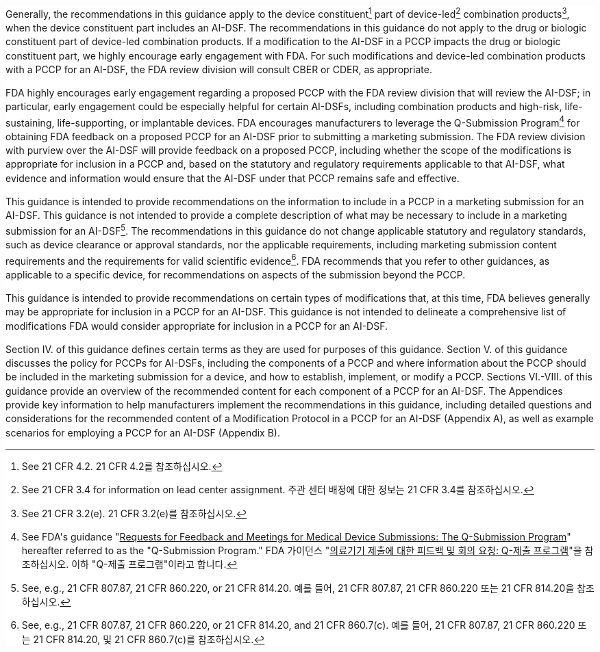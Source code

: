 Generally, the recommendations in this guidance apply to the device constituent[^28] part of device-led[^29] combination products[^30], when the device constituent part includes an AI-DSF. The recommendations in this guidance do not apply to the drug or biologic constituent part of device-led combination products. If a modification to the AI-DSF in a PCCP impacts the drug or biologic constituent part, we highly encourage early engagement with FDA. For such modifications and device-led combination products with a PCCP for an AI-DSF, the FDA review division will consult CBER or CDER, as appropriate.

FDA highly encourages early engagement regarding a proposed PCCP with the FDA review division that will review the AI-DSF; in particular, early engagement could be especially helpful for certain AI-DSFs, including combination products and high-risk, life-sustaining, life-supporting, or implantable devices. FDA encourages manufacturers to leverage the Q-Submission Program[^31] for obtaining FDA feedback on a proposed PCCP for an AI-DSF prior to submitting a marketing submission. The FDA review division with purview over the AI-DSF will provide feedback on a proposed PCCP, including whether the scope of the modifications is appropriate for inclusion in a PCCP and, based on the statutory and regulatory requirements applicable to that AI-DSF, what evidence and information would ensure that the AI-DSF under that PCCP remains safe and effective.

This guidance is intended to provide recommendations on the information to include in a PCCP in a marketing submission for an AI-DSF. This guidance is not intended to provide a complete description of what may be necessary to include in a marketing submission for an AI-DSF[^32]. The recommendations in this guidance do not change applicable statutory and regulatory standards, such as device clearance or approval standards, nor the applicable requirements, including marketing submission content requirements and the requirements for valid scientific evidence[^33]. FDA recommends that you refer to other guidances, as applicable to a specific device, for recommendations on aspects of the submission beyond the PCCP.

This guidance is intended to provide recommendations on certain types of modifications that, at this time, FDA believes generally may be appropriate for inclusion in a PCCP for an AI-DSF. This guidance is not intended to delineate a comprehensive list of modifications FDA would consider appropriate for inclusion in a PCCP for an AI-DSF.

Section IV. of this guidance defines certain terms as they are used for purposes of this guidance. Section V. of this guidance discusses the policy for PCCPs for AI-DSFs, including the components of a PCCP and where information about the PCCP should be included in the marketing submission for a device, and how to establish, implement, or modify a PCCP. Sections VI.-VIII. of this guidance provide an overview of the recommended content for each component of a PCCP for an AI-DSF. The Appendices provide key information to help manufacturers implement the recommendations in this guidance, including detailed questions and considerations for the recommended content of a Modification Protocol in a PCCP for an AI-DSF (Appendix A), as well as example scenarios for employing a PCCP for an AI-DSF (Appendix B).

[^13]: For purposes of this guidance, the term "marketing submission" includes a PMA application, 510(k) submission, or De Novo Classification request. 이 가이던스의 목적상, "마케팅 제출"이라는 용어는 PMA 신청, 510(k) 제출 또는 De Novo 분류 요청을 포함합니다.

[^14]: For purposes of this guidance, unless otherwise stated, references to "device modifications" or "modifications" are those that generally would otherwise require a new marketing submission pursuant to 21 CFR 807.81(a)(3) and 21 CFR 814.39(a). 이 가이던스의 목적상, 달리 명시되지 않는 한, "기기 변경" 또는 "변경사항"에 대한 언급은 일반적으로 21 CFR 807.81(a)(3) 및 21 CFR 814.39(a)에 따라 새로운 마케팅 제출을 요구하는 것들입니다.

[^15]: For more information on whether a modification would require a new marketing submission, see the Device Modifications guidances. 변경사항이 새로운 마케팅 제출을 요구하는지에 대한 자세한 정보는 기기 변경 가이던스를 참조하십시오.

[^16]: 21 CFR 807.81(a)(3). 21 CFR 807.81(a)(3).

[^17]: 21 CFR 814.39(a). 21 CFR 814.39(a).

[^18]: In accordance with 21 CFR 807.81(a)(3), a 510(k) is required for significant changes or modifications to a device and include 1) those that "could significantly affect the safety or effectiveness of the device, e.g., a significant change or modification in design, material, chemical composition, energy source, or manufacturing process" or include 2) "a major change or modification in the intended use of the device." In accordance with 21 CFR 814.39(a), a PMA supplement is required for "change[s] affecting the safety or effectiveness of the device" unless an exception applies (see 21 CFR 814.39). For simplicity, in this guidance, the phrase "significant changes" or "significant modifications" refers to 21 CFR 807.81(a)(3). However, for devices subject to PMA requirements, the broader requirement pursuant to 21 CFR 814.39(a) of a "change affecting the safety or effectiveness" applies. 21 CFR 807.81(a)(3)에 따라, 510(k)는 기기에 대한 중대한 변경 또는 수정에 대해 요구되며, 1) "기기의 안전성 또는 유효성에 중대한 영향을 미칠 수 있는 것, 예: 설계, 재료, 화학 조성, 에너지 원 또는 제조 공정의 중대한 변경 또는 수정" 또는 2) "기기의 의도된 용도에 대한 주요 변경 또는 수정"을 포함합니다. 21 CFR 814.39(a)에 따라, 예외가 적용되지 않는 한(21 CFR 814.39 참조) "기기의 안전성 또는 유효성에 영향을 미치는 변경"에 대해 PMA 보완이 요구됩니다. 간단히 하기 위해, 이 가이던스에서 "중대한 변경" 또는 "중대한 수정"이라는 문구는 21 CFR 807.81(a)(3)을 지칭합니다. 그러나 PMA 요구사항의 적용을 받는 기기의 경우, 21 CFR 814.39(a)에 따른 "안전성 또는 유효성에 영향을 미치는 변경"의 보다 광범위한 요구사항이 적용됩니다.

[^19]: For purposes of this guidance, the term "authorization" includes approval of a PMA application, clearance of a 510(k) submission, or grant of a De Novo Classification request. 이 가이던스의 목적상, "승인"이라는 용어는 PMA 신청의 승인(approval), 510(k) 제출의 허가(clearance) 또는 De Novo 분류 요청의 부여(grant)를 포함합니다.


[^1]: FDA regulates software that meets the definition of device, which is defined in section 201(h)(1) of the Federal Food, Drug, and Cosmetic Act (FD&C Act) as "an instrument, apparatus, implement, machine, contrivance, implant, in vitro reagent, or other similar or related article, including any component, part, or accessory, which is – recognized in the official National Formulary, or the United States Pharmacopoeia, or any supplement to them, intended for use in the diagnosis of disease or other conditions, or in the cure, mitigation, treatment, or prevention of disease, in man or other animals, or intended to affect the structure or any function of the body of man or other animals, and which does not achieve its primary intended purposes through chemical action within or on the body of man or other animals and which is not dependent upon being metabolized for the achievement of its primary intended purposes. The term 'device' does not include software functions excluded pursuant to section 520(o)" of the FD&C Act. FDA는 기기의 정의를 충족하는 소프트웨어를 규제하며, 이는 연방 식품, 의약품 및 화장품법(FD&C Act)의 섹션 201(h)(1)에서 "기구, 장치, 도구, 기계, 고안물, 이식물, 체외 진단 시약, 또는 기타 유사하거나 관련된 제품으로, 모든 구성요소, 부품 또는 부속품을 포함하며, 공식 국가처방집, 미국약전 또는 그 부록에 수록된 것으로, 인간 또는 다른 동물의 질병 또는 기타 상태의 진단, 치료, 완화, 치료 또는 예방에 사용하도록 의도되거나, 인간 또는 다른 동물의 신체 구조 또는 기능에 영향을 미치도록 의도된 것으로서, 인간 또는 다른 동물의 신체 내부 또는 신체에 대한 화학적 작용을 통해 주된 의도된 목적을 달성하지 않으며 주된 의도된 목적의 달성을 위해 대사되는 것에 의존하지 않는 것"으로 정의됩니다. '기기'라는 용어에는 FD&C Act의 섹션 520(o)에 따라 제외된 소프트웨어 기능은 포함되지 않습니다.
[^2]: For purposes of this guidance, "manufacturer" is used in accordance with the definitions of manufacturer in 21 CFR Parts 803, 806, 807, and 820 and as described in FDA's guidance "[Policy for Device Software Functions and Mobile Medical Applications](https://www.fda.gov/regulatory-information/search-fda-guidance-documents/policy-device-software-functions-and-mobile-medical-applications)." 이 가이던스의 목적상, "제조업체"는 21 CFR Parts 803, 806, 807, 820의 제조업체 정의 및 FDA의 가이던스 "[기기 소프트웨어 기능 및 모바일 의료 애플리케이션에 대한 정책](https://www.fda.gov/regulatory-information/search-fda-guidance-documents/policy-device-software-functions-and-mobile-medical-applications)"에 설명된 대로 사용됩니다.
[^3]: For purposes of this guidance, the terms "AI-enabled device" and "AI-DSF" are used interchangeably, and "device" refers to an AI-DSF unless otherwise stated. Additionally, reference to an "AI-DSF" is referring to a software function that meets the definition of device, as defined in section 201(h) of the FD&C Act. See Section IV. for details on definitions. 이 가이던스의 목적상, "AI 지원 기기"와 "AI-DSF"라는 용어는 상호 교환적으로 사용되며, "기기"는 달리 명시되지 않는 한 AI-DSF를 지칭합니다. 또한, "AI-DSF"에 대한 언급은 FD&C Act의 섹션 201(h)에 정의된 기기의 정의를 충족하는 소프트웨어 기능을 지칭합니다. 정의에 대한 세부사항은 섹션 IV.를 참조하십시오.
[^4]: See FDA's guidance "[The Least Burdensome Provisions: Concept and Principles](https://www.fda.gov/regulatory-information/search-fda-guidance-documents/least-burdensome-provisions-concept-and-principles)." FDA의 가이던스 "[최소 부담 조항: 개념 및 원칙](https://www.fda.gov/regulatory-information/search-fda-guidance-documents/least-burdensome-provisions-concept-and-principles)"을 참조하십시오.
[^5]: Also available at FDA's website on "[Artificial Intelligence and Machine Learning in Software as a Medical Device](https://www.fda.gov/medical-devices/software-medical-device-samd/artificial-intelligence-and-machine-learning-software-medical-device)." FDA 웹사이트 "[의료기기로서의 소프트웨어에서의 인공지능 및 머신러닝](https://www.fda.gov/medical-devices/software-medical-device-samd/artificial-intelligence-and-machine-learning-software-medical-device)"에서도 이용 가능합니다.
[^6]: See FDA's website on "[Global Approach to Software as a Medical Device](https://www.fda.gov/medical-devices/cdrh-international-programs/global-approach-software-medical-device)" and the International Medical Device Regulators Forum (IMDRF) document "[Software as a Medical Device: Possible Framework for Risk Categorization and Corresponding Considerations](http://www.imdrf.org/docs/imdrf/final/technical/imdrf-tech-140918-samd-framework-risk-categorization-141013.pdf)." FDA 웹사이트 "[의료기기로서의 소프트웨어에 대한 글로벌 접근법](https://www.fda.gov/medical-devices/cdrh-international-programs/global-approach-software-medical-device)" 및 국제 의료기기 규제자 포럼(IMDRF) 문서 "[의료기기로서의 소프트웨어: 위험 분류 및 해당 고려사항에 대한 가능한 프레임워크](http://www.imdrf.org/docs/imdrf/final/technical/imdrf-tech-140918-samd-framework-risk-categorization-141013.pdf)"를 참조하십시오.
[^7]: See FDA's guidance "[Factors to Consider When Making Benefit-Risk Determinations in Medical Device Premarket Approval and De Novo Classifications](https://www.fda.gov/regulatory-information/search-fda-guidance-documents/factors-consider-when-making-benefit-risk-determinations-medical-device-premarket-approval-and-de)" and FDA's guidance "[Benefit-Risk Factors to Consider When Determining Substantial Equivalence in Premarket Notifications (510(k)) with Different Technological Characteristics](https://www.fda.gov/regulatory-information/search-fda-guidance-documents/benefit-risk-factors-consider-when-determining-substantial-equivalence-premarket-notifications-510k)." FDA 가이던스 "[의료기기 시판 전 승인 및 De Novo 분류에서 이익-위험 결정을 내릴 때 고려할 요인](https://www.fda.gov/regulatory-information/search-fda-guidance-documents/factors-consider-when-making-benefit-risk-determinations-medical-device-premarket-approval-and-de)" 및 FDA 가이던스 "[다른 기술적 특성을 가진 시판 전 신고(510(k))에서 실질적 동등성을 결정할 때 고려할 이익-위험 요인](https://www.fda.gov/regulatory-information/search-fda-guidance-documents/benefit-risk-factors-consider-when-determining-substantial-equivalence-premarket-notifications-510k)"을 참조하십시오.
[^8]: See FDA's guidances "[Modifications to Devices Subject to Premarket Approval (PMA) - The PMA Supplement Decision-Making Process](https://www.fda.gov/regulatory-information/search-fda-guidance-documents/modifications-devices-subject-premarket-approval-pma-pma-supplement-decision-making-process)," "[Deciding When to Submit a 510(k) for a Change to an Existing Device](https://www.fda.gov/regulatory-information/search-fda-guidance-documents/deciding-when-submit-510k-change-existing-device)," or "[Deciding When to Submit a 510(k) for a Software Change to an Existing Device](https://www.fda.gov/regulatory-information/search-fda-guidance-documents/deciding-when-submit-510k-software-change-existing-device)," referred to as the "Device Modifications guidances" hereafter. FDA 가이던스 "[시판 전 승인(PMA) 대상 기기의 변경 - PMA 보완 의사결정 프로세스](https://www.fda.gov/regulatory-information/search-fda-guidance-documents/modifications-devices-subject-premarket-approval-pma-pma-supplement-decision-making-process)", "[기존 기기의 변경에 대해 510(k)를 제출할 시기 결정](https://www.fda.gov/regulatory-information/search-fda-guidance-documents/deciding-when-submit-510k-change-existing-device)" 또는 "[기존 기기의 소프트웨어 변경에 대해 510(k)를 제출할 시기 결정](https://www.fda.gov/regulatory-information/search-fda-guidance-documents/deciding-when-submit-510k-software-change-existing-device)"을 참조하십시오. 이하 "기기 변경 가이던스"라고 합니다.
[^9]: See FDA's website on "[Total Product Life Cycle for Medical Devices](https://www.fda.gov/industry/regulated-products/medical-device-overview)." FDA 웹사이트 "[의료기기의 전체 제품 수명 주기](https://www.fda.gov/industry/regulated-products/medical-device-overview)"를 참조하십시오.
[^10]: For more information, see the 2019 discussion paper's public docket, [FDA-2019-N-1185](https://www.regulations.gov/docket/FDA-2019-N-1185). 자세한 정보는 2019년 논의 문서의 공개 문서철 [FDA-2019-N-1185](https://www.regulations.gov/docket/FDA-2019-N-1185)를 참조하십시오.
[^11]: For example, Gerke S et al., "The need for a system view to regulate artificial intelligence/machine learning-based software as medical device," *NPJ Digital Medicine* 3, 53 (2020); Harvey et al., "How the FDA Regulates AI," *Academic Radiology* 27, 58-61 (2020); and Subbaswamy et al., "From development to deployment: dataset shift, causality, and shift-stable models in health AI," *Biostatistics* 21, 345-352 (2020). 예를 들어, Gerke S 등, "의료기기로서 인공지능/머신러닝 기반 소프트웨어를 규제하기 위한 시스템 관점의 필요성", *NPJ Digital Medicine* 3, 53 (2020); Harvey 등, "FDA가 AI를 규제하는 방법", *Academic Radiology* 27, 58-61 (2020); 및 Subbaswamy 등, "개발에서 배포까지: 데이터셋 변화, 인과관계, 건강 AI의 변화 안정 모델", *Biostatistics* 21, 345-352 (2020).
[^12]: Sections 515C(a)(3) and 515C(b)(3) of the FD&C Act. FD&C Act의 섹션 515C(a)(3) 및 515C(b)(3).
[^20]: For purposes of this guidance, the term "authorized PCCP" refers to a PCCP that has been reviewed and established through a device marketing authorization. See Section IV. for more information on definitions. 이 가이던스의 목적상, "승인된 PCCP"라는 용어는 기기 마케팅 승인을 통해 검토되고 확립된 PCCP를 지칭합니다. 정의에 대한 자세한 정보는 섹션 IV.를 참조하십시오.
[^21]: Sections 515C(a)(1) and 515C(b)(1) of the FD&C Act, 21 CFR 807.81(a)(3), and 21 CFR 814.39(a). FD&C Act의 섹션 515C(a)(1) 및 515C(b)(1), 21 CFR 807.81(a)(3), 21 CFR 814.39(a).
[^22]: 21 CFR 807.81(a)(3) and 21 CFR 814.39(a). 21 CFR 807.81(a)(3) 및 21 CFR 814.39(a).
[^23]: On February 2, 2024, FDA issued a final rule amending the device QSR, 21 CFR Part 820, to align more closely with international consensus standards for devices ([89 FR 7496](https://www.federalregister.gov/documents/2024/02/02/2024-02067/medical-devices-quality-system-requirements)). This final rule will take effect on February 2, 2026. Once in effect, this rule will withdraw the majority of the current requirements in Part 820 and instead incorporate by reference the 2016 edition of the International Organization for Standardization (ISO) 13485, Medical devices – Quality management systems – Requirements for regulatory purposes, in Part 820. As stated in the final rule, the requirements in ISO 13485 are, when taken in totality, substantially similar to the requirements of the current Part 820, providing a similar level of assurance in a firm's quality management system and ability to consistently manufacture devices that are safe and effective and otherwise in compliance with the FD&C Act. When the final rule takes effect, FDA will also update the references to provisions in 21 CFR Part 820 in this guidance to be consistent with that rule. 2024년 2월 2일, FDA는 기기에 대한 국제 합의 표준과 보다 밀접하게 정렬하기 위해 기기 QSR인 21 CFR Part 820을 개정하는 최종 규칙을 발표했습니다([89 FR 7496](https://www.federalregister.gov/documents/2024/02/02/2024-02067/medical-devices-quality-system-requirements)). 이 최종 규칙은 2026년 2월 2일에 발효됩니다. 발효되면, 이 규칙은 Part 820의 현행 요구사항의 대부분을 철회하고 대신 국제표준화기구(ISO) 13485, 의료기기 - 품질 관리 시스템 - 규제 목적을 위한 요구사항의 2016년 판을 Part 820에 참조로 통합합니다. 최종 규칙에 명시된 바와 같이, ISO 13485의 요구사항은 전체적으로 볼 때 현행 Part 820의 요구사항과 실질적으로 유사하며, 기업의 품질 관리 시스템과 안전하고 효과적이며 FD&C Act를 준수하는 기기를 일관되게 제조할 수 있는 능력에 대한 유사한 수준의 보증을 제공합니다. 최종 규칙이 발효되면, FDA는 또한 이 가이던스의 21 CFR Part 820 조항에 대한 참조를 해당 규칙과 일치하도록 업데이트할 것입니다.
[^24]: See 21 CFR 820.181. 21 CFR 820.181을 참조하십시오.
[^25]: See 21 CFR 814.39(b) and 814.82(a)(7) and FDA's guidance "[Annual Reports for Approved Premarket Approval Applications (PMA)](https://www.fda.gov/regulatory-information/search-fda-guidance-documents/annual-reports-approved-premarket-approval-applications-pma)." 21 CFR 814.39(b) 및 814.82(a)(7) 및 FDA 가이던스 "[승인된 시판 전 승인 신청(PMA)에 대한 연례 보고서](https://www.fda.gov/regulatory-information/search-fda-guidance-documents/annual-reports-approved-premarket-approval-applications-pma)"를 참조하십시오.
[^26]: The De Novo classification process allows FDA to classify a device into class I or II when general controls or general controls and special controls provide a reasonable assurance of safety and effectiveness, but for which there is no legally marketed predicate. The De Novo pathway, therefore, allows FDA to develop special controls that provide a reasonable assurance of the safety and effectiveness of the subject device. At this time, FDA expects that if it authorizes an AI-DSF with a PCCP via the De Novo pathway, the Agency would develop appropriate special controls, which may include specific requirements for a PCCP. De Novo 분류 프로세스는 일반 관리 또는 일반 관리 및 특별 관리가 안전성 및 유효성에 대한 합리적인 보증을 제공하지만 법적으로 판매된 대조기기가 없는 경우 FDA가 기기를 클래스 I 또는 II로 분류할 수 있도록 합니다. 따라서 De Novo 경로는 FDA가 대상 기기의 안전성 및 유효성에 대한 합리적인 보증을 제공하는 특별 관리를 개발할 수 있도록 합니다. 현재, FDA는 De Novo 경로를 통해 PCCP를 가진 AI-DSF를 승인하는 경우, 기관이 PCCP에 대한 특정 요구사항을 포함할 수 있는 적절한 특별 관리를 개발할 것으로 예상합니다.
[^27]: See section 515C(c) of the FD&C Act. FD&C Act의 섹션 515C(c)를 참조하십시오.
[^28]: See 21 CFR 4.2. 21 CFR 4.2를 참조하십시오.
[^29]: See 21 CFR 3.4 for information on lead center assignment. 주관 센터 배정에 대한 정보는 21 CFR 3.4를 참조하십시오.
[^30]: See 21 CFR 3.2(e). 21 CFR 3.2(e)를 참조하십시오.
[^31]: See FDA's guidance "[Requests for Feedback and Meetings for Medical Device Submissions: The Q-Submission Program](https://www.fda.gov/regulatory-information/search-fda-guidance-documents/requests-feedback-and-meetings-medical-device-submissions-q-submission-program)" hereafter referred to as the "Q-Submission Program." FDA 가이던스 "[의료기기 제출에 대한 피드백 및 회의 요청: Q-제출 프로그램](https://www.fda.gov/regulatory-information/search-fda-guidance-documents/requests-feedback-and-meetings-medical-device-submissions-q-submission-program)"을 참조하십시오. 이하 "Q-제출 프로그램"이라고 합니다.
[^32]: See, e.g., 21 CFR 807.87, 21 CFR 860.220, or 21 CFR 814.20. 예를 들어, 21 CFR 807.87, 21 CFR 860.220 또는 21 CFR 814.20을 참조하십시오.
[^33]: See, e.g., 21 CFR 807.87, 21 CFR 860.220, or 21 CFR 814.20, and 21 CFR 860.7(c). 예를 들어, 21 CFR 807.87, 21 CFR 860.220 또는 21 CFR 814.20, 및 21 CFR 860.7(c)를 참조하십시오.
[^34]: 15 U.S.C. 9401(3). 15 U.S.C. 9401(3).
[^35]: 15 U.S.C. 9401(11). 15 U.S.C. 9401(11).
[^36]: See footnote 1. 각주 1을 참조하십시오.
[^37]: Device software functions may include Software as a Medical Device (SaMD) and Software in a Medical Device (SiMD). See FDA's website on "[Software as a Medical Device (SaMD)](https://www.fda.gov/medical-devices/digital-health-center-excellence/software-medical-device-samd)." 기기 소프트웨어 기능에는 의료기기로서의 소프트웨어(SaMD) 및 의료기기 내 소프트웨어(SiMD)가 포함될 수 있습니다. FDA 웹사이트 "[의료기기로서의 소프트웨어(SaMD)](https://www.fda.gov/medical-devices/digital-health-center-excellence/software-medical-device-samd)"를 참조하십시오.
[^38]: See FDA's guidance "[Multiple Function Device Products: Policy and Considerations](https://www.fda.gov/regulatory-information/search-fda-guidance-documents/multiple-function-device-products-policy-and-considerations)." FDA 가이던스 "[다기능 기기 제품: 정책 및 고려사항](https://www.fda.gov/regulatory-information/search-fda-guidance-documents/multiple-function-device-products-policy-and-considerations)"을 참조하십시오.
[^39]: Adapted from the IMDRF document "[Machine Learning-enabled Medical Devices: Key Terms and Definitions](http://www.imdrf.org/docs/imdrf/final/technical/imdrf-tech-220922-mlmd-key-definitions-n71.pdf)." IMDRF 문서 "[머신러닝 지원 의료기기: 주요 용어 및 정의](http://www.imdrf.org/docs/imdrf/final/technical/imdrf-tech-220922-mlmd-key-definitions-n71.pdf)"에서 발췌.
[^40]: Adapted from IEEE 2802 Standard for Performance and Safety Evaluation of Artificial Intelligence Based Medical Devices: Terminology. IEEE 2802 인공지능 기반 의료기기의 성능 및 안전성 평가 표준: 용어에서 발췌.
[^41]: Adapted from the IMDRF document "[Machine Learning-enabled Medical Devices: Key Terms and Definitions](http://www.imdrf.org/docs/imdrf/final/technical/imdrf-tech-220922-mlmd-key-definitions-n71.pdf)." IMDRF 문서 "[머신러닝 지원 의료기기: 주요 용어 및 정의](http://www.imdrf.org/docs/imdrf/final/technical/imdrf-tech-220922-mlmd-key-definitions-n71.pdf)"에서 발췌.
[^42]: Section 515C(a)(2) and 515C(b)(2) of the FD&C Act. FD&C Act의 섹션 515C(a)(2) 및 515C(b)(2).
[^43]: 21 CFR 807.81(a)(3) and 21 CFR 814.39(a). 21 CFR 807.81(a)(3) 및 21 CFR 814.39(a).
[^44]: Sections 515C(a)(1) and 515C(b)(1) of the FD&C Act, 21 CFR 807.81(a)(3), and 21 CFR 814.39(a). FD&C Act의 섹션 515C(a)(1) 및 515C(b)(1), 21 CFR 807.81(a)(3), 21 CFR 814.39(a).
[^45]: FDA would not consider it to be a deviation from the authorized PCCP in situations where a manufacturer chooses not to implement modifications in their authorized PCCP or where a manufacturer chooses to submit a new marketing submission for a device modification in lieu of using their authorized PCCP. FDA는 제조업체가 승인된 PCCP의 변경사항을 구현하지 않기로 선택하거나 승인된 PCCP를 사용하는 대신 기기 변경에 대한 새로운 마케팅 제출을 하기로 선택하는 상황에서는 승인된 PCCP로부터의 이탈로 간주하지 않습니다.
[^46]: See Section V.D. below for further details on implementing device modifications that may or may not require a new marketing submission in accordance with 21 CFR 807.81(a)(3) and 21 CFR 814.39(a). 21 CFR 807.81(a)(3) 및 21 CFR 814.39(a)에 따라 새로운 마케팅 제출을 요구하거나 요구하지 않을 수 있는 기기 변경사항 구현에 대한 자세한 내용은 아래 섹션 V.D.를 참조하십시오.
[^47]: 21 CFR 807.81(a)(3) and 21 CFR 814.39(a). 21 CFR 807.81(a)(3) 및 21 CFR 814.39(a).
[^48]: See sections 513(f)(2) and 515C of the FD&C Act. FD&C Act의 섹션 513(f)(2) 및 515C를 참조하십시오.
[^49]: This includes marketing authorization for a device and PCCP where the device or a derivative thereof has yet to be introduced into interstate commerce, or marketing authorization for a device or a derivative thereof has been introduced into interstate commerce, and for which is being modified to add a PCCP. 여기에는 기기 또는 그 파생물이 아직 주간 상거래에 도입되지 않은 기기 및 PCCP에 대한 마케팅 승인, 또는 기기 또는 그 파생물이 주간 상거래에 도입되었으며 PCCP를 추가하기 위해 수정되는 기기에 대한 마케팅 승인이 포함됩니다.
[^50]: Section 737(4)(D) of the FD&C Act defines a real-time supplement as "a supplement to an approved premarket application or premarket report under section 515 that requests a minor change to the device, such as a minor change to the design of the device, software, sterilization, or labeling, and for which the applicant has requested and the agency has granted a meeting or similar forum to jointly review and determine the status of the supplement." FD&C Act의 섹션 737(4)(D)는 실시간 보완을 "기기의 설계, 소프트웨어, 멸균 또는 라벨링의 경미한 변경과 같은 기기에 대한 경미한 변경을 요청하는 섹션 515에 따라 승인된 시판 전 신청 또는 시판 전 보고서에 대한 보완으로, 신청자가 요청하고 기관이 보완의 상태를 공동으로 검토하고 결정하기 위한 회의 또는 유사한 포럼을 승인한 것"으로 정의합니다.
[^51]: See FDA's guidance "[Real-Time Premarket Approval Application (PMA) Supplements](https://www.fda.gov/regulatory-information/search-fda-guidance-documents/real-time-premarket-approval-application-pma-supplements)." FDA 가이던스 "[실시간 시판 전 승인 신청(PMA) 보완](https://www.fda.gov/regulatory-information/search-fda-guidance-documents/real-time-premarket-approval-application-pma-supplements)"을 참조하십시오.
[^52]: See FDA's guidance "[The Abbreviated 510(k) Program](https://www.fda.gov/regulatory-information/search-fda-guidance-documents/abbreviated-510k-program)." FDA 가이던스 "[간소화된 510(k) 프로그램](https://www.fda.gov/regulatory-information/search-fda-guidance-documents/abbreviated-510k-program)"을 참조하십시오.
[^53]: See, e.g., sections 513(i)(1) and 515C of the FD&C Act and 21 CFR 860.7. 예를 들어, FD&C Act의 섹션 513(i)(1) 및 515C 및 21 CFR 860.7을 참조하십시오.
[^54]: 21 CFR Part 820. 21 CFR Part 820.
[^55]: Sections 515C(a)(2) and 515C(b)(2) of the FD&C Act, 21 CFR 807.81(a)(3), and 21 CFR 814.39(a). FD&C Act의 섹션 515C(a)(2) 및 515C(b)(2), 21 CFR 807.81(a)(3), 21 CFR 814.39(a).
[^56]: See section 513(i) of the FD&C Act. FD&C Act의 섹션 513(i)를 참조하십시오.
[^57]: See section 515C(c) of the FD&C Act. FD&C Act의 섹션 515C(c)를 참조하십시오.
[^58]: See FDA's guidance "[The 510(k) Program: Evaluating Substantial Equivalence in Premarket Notifications [510(k)]](https://www.fda.gov/regulatory-information/search-fda-guidance-documents/510k-program-evaluating-substantial-equivalence-premarket-notifications-510k)" Appendix A, Decision Points 1 through 4. FDA 가이던스 "[510(k) 프로그램: 시판 전 신고[510(k)]에서 실질적 동등성 평가](https://www.fda.gov/regulatory-information/search-fda-guidance-documents/510k-program-evaluating-substantial-equivalence-premarket-notifications-510k)" 부록 A, 결정 포인트 1부터 4를 참조하십시오.
[^59]: See id. at Decision Points 5a and 5b. 같은 문서의 결정 포인트 5a 및 5b를 참조하십시오.
[^60]: 21 CFR Part 801 (Labeling) and 21 CFR Part 809 (In Vitro Diagnostic Products for Human Use). See, e.g., 21 CFR 801.5 (requiring that labeling include adequate directions for use); 21 CFR 801.109(c) (for prescription devices, requiring that labeling include any relevant hazards, contraindications, side effects, and precautions under which practitioners licensed by law to administer the device can use the device safely and for the purpose for which it is intended); and 21 CFR 809.10(b)(6) (for in vitro diagnostic products, requiring labeling accompanying any instruments use or function, installation procedures, performance characteristics and specifications, service and maintenance information, etc.). 21 CFR Part 801(라벨링) 및 21 CFR Part 809(인간 사용을 위한 체외 진단 제품). 예를 들어, 21 CFR 801.5(라벨링에 적절한 사용 지침 포함 요구); 21 CFR 801.109(c)(처방 기기의 경우, 법적으로 기기를 관리할 수 있는 허가를 받은 실무자가 기기를 안전하게 그리고 의도된 목적에 맞게 사용할 수 있는 관련 위험, 금기사항, 부작용 및 주의사항을 라벨링에 포함하도록 요구); 21 CFR 809.10(b)(6)(체외 진단 제품의 경우, 기구 사용 또는 기능, 설치 절차, 성능 특성 및 사양, 서비스 및 유지보수 정보 등을 포함하는 라벨링 요구)를 참조하십시오.
[^61]: See sections 515C(a)(3), 515C(b)(3), and 513(f)(2) of the FD&C Act. FD&C Act의 섹션 515C(a)(3), 515C(b)(3), 513(f)(2)를 참조하십시오.